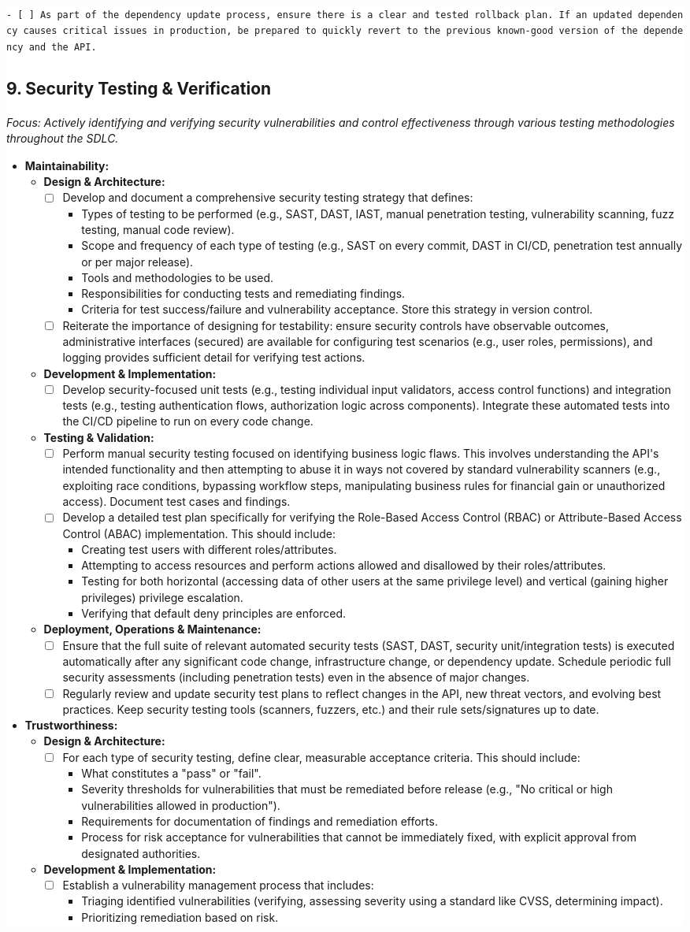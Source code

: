     - [ ] As part of the dependency update process, ensure there is a clear and tested rollback plan. If an updated dependency causes critical issues in production, be prepared to quickly revert to the previous known-good version of the dependency and the API.

## 9. Security Testing & Verification

*Focus: Actively identifying and verifying security vulnerabilities and control effectiveness through various testing methodologies throughout the SDLC.*

- **Maintainability:**
  - **Design & Architecture:**
    - [ ] Develop and document a comprehensive security testing strategy that defines:
      - Types of testing to be performed (e.g., SAST, DAST, IAST, manual penetration testing, vulnerability scanning, fuzz testing, manual code review).
      - Scope and frequency of each type of testing (e.g., SAST on every commit, DAST in CI/CD, penetration test annually or per major release).
      - Tools and methodologies to be used.
      - Responsibilities for conducting tests and remediating findings.
      - Criteria for test success/failure and vulnerability acceptance.
        Store this strategy in version control.
    - [ ] Reiterate the importance of designing for testability: ensure security controls have observable outcomes, administrative interfaces (secured) are available for configuring test scenarios (e.g., user roles, permissions), and logging provides sufficient detail for verifying test actions.
  - **Development & Implementation:**
    - [ ] Develop security-focused unit tests (e.g., testing individual input validators, access control functions) and integration tests (e.g., testing authentication flows, authorization logic across components). Integrate these automated tests into the CI/CD pipeline to run on every code change.
  - **Testing & Validation:**
    - [ ] Perform manual security testing focused on identifying business logic flaws. This involves understanding the API\'s intended functionality and then attempting to abuse it in ways not covered by standard vulnerability scanners (e.g., exploiting race conditions, bypassing workflow steps, manipulating business rules for financial gain or unauthorized access). Document test cases and findings.
    - [ ] Develop a detailed test plan specifically for verifying the Role-Based Access Control (RBAC) or Attribute-Based Access Control (ABAC) implementation. This should include:
      - Creating test users with different roles/attributes.
      - Attempting to access resources and perform actions allowed and disallowed by their roles/attributes.
      - Testing for both horizontal (accessing data of other users at the same privilege level) and vertical (gaining higher privileges) privilege escalation.
      - Verifying that default deny principles are enforced.
  - **Deployment, Operations & Maintenance:**
    - [ ] Ensure that the full suite of relevant automated security tests (SAST, DAST, security unit/integration tests) is executed automatically after any significant code change, infrastructure change, or dependency update. Schedule periodic full security assessments (including penetration tests) even in the absence of major changes.
    - [ ] Regularly review and update security test plans to reflect changes in the API, new threat vectors, and evolving best practices. Keep security testing tools (scanners, fuzzers, etc.) and their rule sets/signatures up to date.

- **Trustworthiness:**
  - **Design & Architecture:**
    - [ ] For each type of security testing, define clear, measurable acceptance criteria. This should include:
      - What constitutes a "pass" or "fail".
      - Severity thresholds for vulnerabilities that must be remediated before release (e.g., "No critical or high vulnerabilities allowed in production").
      - Requirements for documentation of findings and remediation efforts.
      - Process for risk acceptance for vulnerabilities that cannot be immediately fixed, with explicit approval from designated authorities.
  - **Development & Implementation:**
    - [ ] Establish a vulnerability management process that includes:
      - Triaging identified vulnerabilities (verifying, assessing severity using a standard like CVSS, determining impact).
      - Prioritizing remediation based on risk.